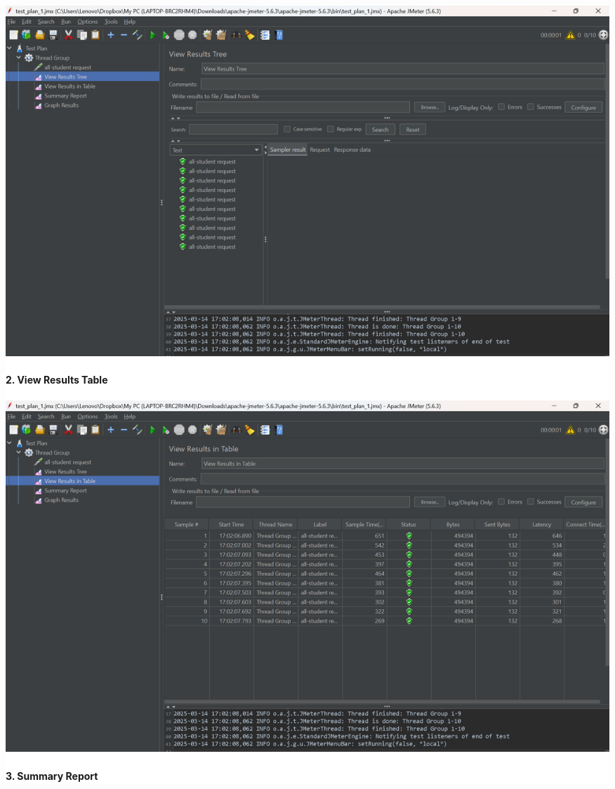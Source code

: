 ![View Results Tree](screenshots\name-setelah-1.png)
#### 2. View Results Table
![View Results Table](screenshots\name-setelah-2.png)
#### 3. Summary Report